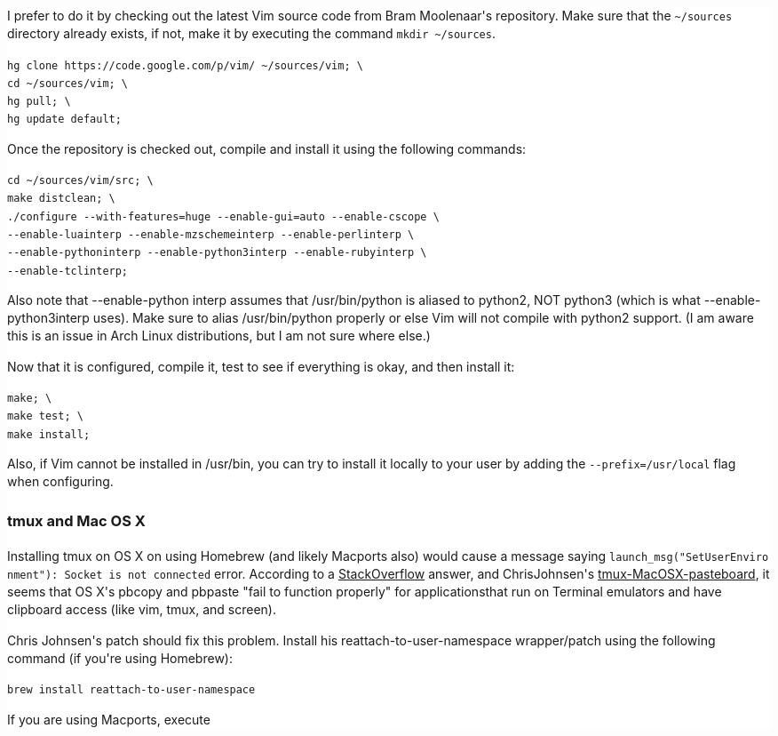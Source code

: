 I prefer to do it by checking out the latest Vim source code from Bram
Moolenaar's repository. Make sure that the `~/sources` directory already exists,
if not, make it by executing the command `mkdir ~/sources`.

    hg clone https://code.google.com/p/vim/ ~/sources/vim; \
    cd ~/sources/vim; \
    hg pull; \
    hg update default;

Once the repository is checked out, compile and install it using the following
commands:

    cd ~/sources/vim/src; \
    make distclean; \
    ./configure --with-features=huge --enable-gui=auto --enable-cscope \
    --enable-luainterp --enable-mzschemeinterp --enable-perlinterp \
    --enable-pythoninterp --enable-python3interp --enable-rubyinterp \
    --enable-tclinterp;

Also note that --enable-python interp assumes that /usr/bin/python is aliased to
python2, NOT python3 (which is what --enable-python3interp uses). Make sure to
alias /usr/bin/python properly or else Vim will not compile with python2 support.
(I am aware this is an issue in Arch Linux distributions, but I am not sure
where else.)

Now that it is configured, compile it, test to see if everything is okay, and
then install it:

    make; \
    make test; \
    make install;

Also, if Vim cannot be installed in /usr/bin, you can try to install it locally
to your user by adding the `--prefix=/usr/local` flag when configuring.

### tmux and Mac OS X

Installing tmux on OS X on using Homebrew (and likely Macports also) would cause
a message saying `launch_msg("SetUserEnvironment"): Socket is not connected`
error. According to a
[StackOverflow](http://stackoverflow.com/questions/10193561/tmux-socket-is-not-connected-error-on-os-x-lion)
answer, and ChrisJohnsen's
[tmux-MacOSX-pasteboard](https://github.com/ChrisJohnsen/tmux-MacOSX-pasteboard),
it seems that OS X's pbcopy and pbpaste "fail to function properly" for
applicationsthat run on Terminal emulators and have clipboard access (like vim,
tmux, and screen).

Chris Johnsen's patch should fix this problem. Install his
reattach-to-user-namespace wrapper/patch using the following command (if you're
using Homebrew):

    brew install reattach-to-user-namespace

If you are using Macports, execute
